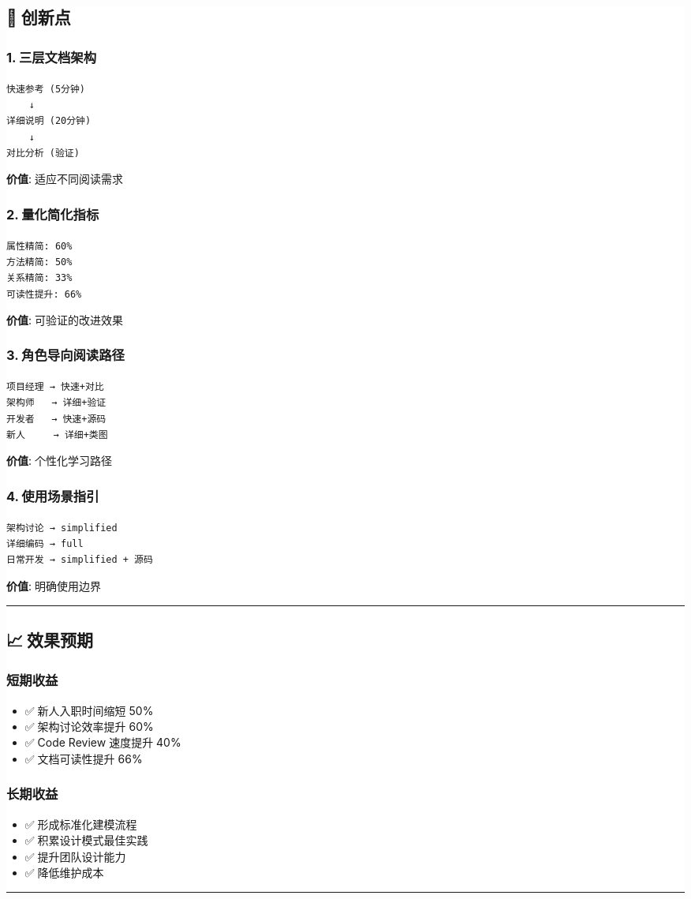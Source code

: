 
## 🌟 创新点

### 1. 三层文档架构
```
快速参考 (5分钟)
    ↓
详细说明 (20分钟)
    ↓
对比分析 (验证)
```
**价值**: 适应不同阅读需求

### 2. 量化简化指标
```
属性精简: 60%
方法精简: 50%
关系精简: 33%
可读性提升: 66%
```
**价值**: 可验证的改进效果

### 3. 角色导向阅读路径
```
项目经理 → 快速+对比
架构师   → 详细+验证
开发者   → 快速+源码
新人     → 详细+类图
```
**价值**: 个性化学习路径

### 4. 使用场景指引
```
架构讨论 → simplified
详细编码 → full
日常开发 → simplified + 源码
```
**价值**: 明确使用边界

---

## 📈 效果预期

### 短期收益
- ✅ 新人入职时间缩短 50%
- ✅ 架构讨论效率提升 60%
- ✅ Code Review 速度提升 40%
- ✅ 文档可读性提升 66%

### 长期收益
- ✅ 形成标准化建模流程
- ✅ 积累设计模式最佳实践
- ✅ 提升团队设计能力
- ✅ 降低维护成本

---